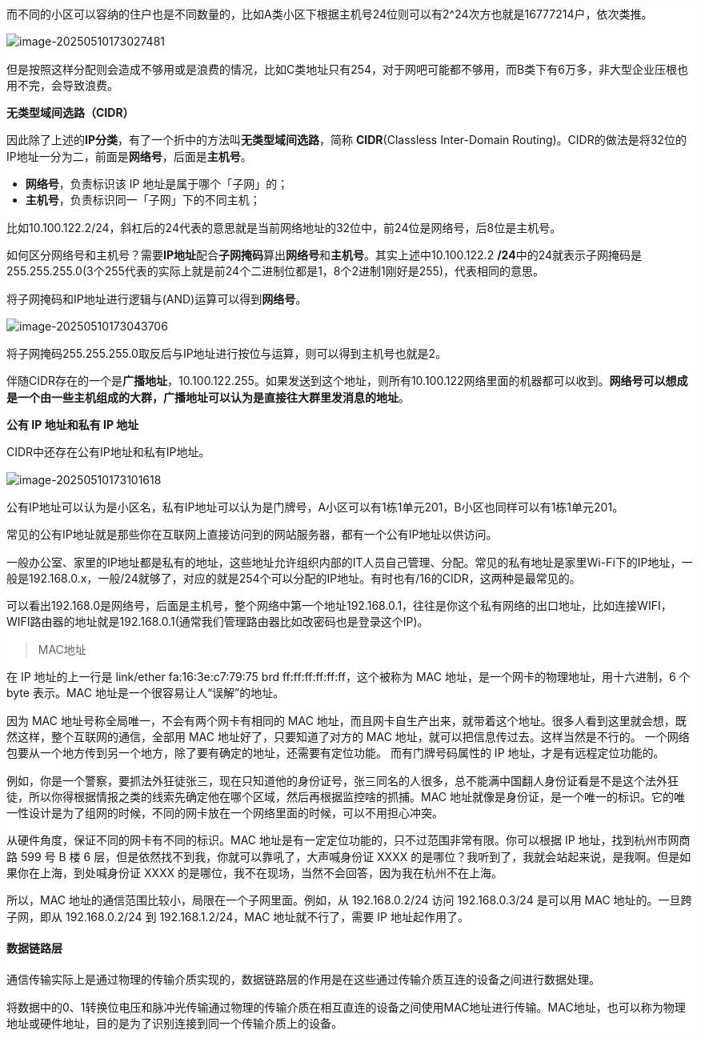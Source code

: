 而不同的小区可以容纳的住户也是不同数量的，比如A类小区下根据主机号24位则可以有2^24次方也就是16777214户，依次类推。

![image-20250510173027481](https://typora-an.oss-cn-hangzhou.aliyuncs.com/%E5%89%8D%E7%AB%AF/image-20250510173027481.png)

但是按照这样分配则会造成不够用或是浪费的情况，比如C类地址只有254，对于网吧可能都不够用，而B类下有6万多，非大型企业压根也用不完，会导致浪费。

**无类型域间选路（CIDR）**

因此除了上述的**IP分类**，有了一个折中的方法叫**无类型域间选路**，简称 **CIDR**(Classless Inter-Domain Routing)。CIDR的做法是将32位的IP地址一分为二，前面是**网络号**，后面是**主机号**。

-   **网络号**，负责标识该 IP 地址是属于哪个「子网」的；
-   **主机号**，负责标识同一「子网」下的不同主机；

比如10.100.122.2/24，斜杠后的24代表的意思就是当前网络地址的32位中，前24位是网络号，后8位是主机号。

如何区分网络号和主机号？需要**IP地址**配合**子网掩码**算出**网络号**和**主机号**。其实上述中10.100.122.2 **/24**中的24就表示子网掩码是255.255.255.0(3个255代表的实际上就是前24个二进制位都是1，8个2进制1刚好是255)，代表相同的意思。

将子网掩码和IP地址进行逻辑与(AND)运算可以得到**网络号**。

![image-20250510173043706](https://typora-an.oss-cn-hangzhou.aliyuncs.com/%E5%89%8D%E7%AB%AF/image-20250510173043706.png)

将子网掩码255.255.255.0取反后与IP地址进行按位与运算，则可以得到主机号也就是2。

伴随CIDR存在的一个是**广播地址**，10.100.122.255。如果发送到这个地址，则所有10.100.122网络里面的机器都可以收到。**网络号可以想成是一个由一些主机组成的大群，广播地址可以认为是直接往大群里发消息的地址**。

**公有 IP 地址和私有 IP 地址**

CIDR中还存在公有IP地址和私有IP地址。

![image-20250510173101618](https://typora-an.oss-cn-hangzhou.aliyuncs.com/%E5%89%8D%E7%AB%AF/image-20250510173101618.png)

公有IP地址可以认为是小区名，私有IP地址可以认为是门牌号，A小区可以有1栋1单元201，B小区也同样可以有1栋1单元201。

常见的公有IP地址就是那些你在互联网上直接访问到的网站服务器，都有一个公有IP地址以供访问。

一般办公室、家里的IP地址都是私有的地址，这些地址允许组织内部的IT人员自己管理、分配。常见的私有地址是家里Wi-Fi下的IP地址，一般是192.168.0.x，一般/24就够了，对应的就是254个可以分配的IP地址。有时也有/16的CIDR，这两种是最常见的。

可以看出192.168.0是网络号，后面是主机号，整个网络中第一个地址192.168.0.1，往往是你这个私有网络的出口地址，比如连接WIFI，WIFI路由器的地址就是192.168.0.1(通常我们管理路由器比如改密码也是登录这个IP)。

> MAC地址

在 IP 地址的上一行是 link/ether fa:16:3e:c7:79:75 brd ff:ff:ff:ff:ff:ff，这个被称为 MAC 地址，是一个网卡的物理地址，用十六进制，6 个 byte 表示。MAC 地址是一个很容易让人“误解”的地址。

因为 MAC 地址号称全局唯一，不会有两个网卡有相同的 MAC 地址，而且网卡自生产出来，就带着这个地址。很多人看到这里就会想，既然这样，整个互联网的通信，全部用 MAC 地址好了，只要知道了对方的 MAC 地址，就可以把信息传过去。这样当然是不行的。 一个网络包要从一个地方传到另一个地方，除了要有确定的地址，还需要有定位功能。 而有门牌号码属性的 IP 地址，才是有远程定位功能的。

例如，你是一个警察，要抓法外狂徒张三，现在只知道他的身份证号，张三同名的人很多，总不能满中国翻人身份证看是不是这个法外狂徒，所以你得根据情报之类的线索先确定他在哪个区域，然后再根据监控啥的抓捕。MAC 地址就像是身份证，是一个唯一的标识。它的唯一性设计是为了组网的时候，不同的网卡放在一个网络里面的时候，可以不用担心冲突。

从硬件角度，保证不同的网卡有不同的标识。MAC 地址是有一定定位功能的，只不过范围非常有限。你可以根据 IP 地址，找到杭州市网商路 599 号 B 楼 6 层，但是依然找不到我，你就可以靠吼了，大声喊身份证 XXXX 的是哪位？我听到了，我就会站起来说，是我啊。但是如果你在上海，到处喊身份证 XXXX 的是哪位，我不在现场，当然不会回答，因为我在杭州不在上海。

所以，MAC 地址的通信范围比较小，局限在一个子网里面。例如，从 192.168.0.2/24 访问 192.168.0.3/24 是可以用 MAC 地址的。一旦跨子网，即从 192.168.0.2/24 到 192.168.1.2/24，MAC 地址就不行了，需要 IP 地址起作用了。

#### 数据链路层

通信传输实际上是通过物理的传输介质实现的，数据链路层的作用是在这些通过传输介质互连的设备之间进行数据处理。

将数据中的0、1转换位电压和脉冲光传输通过物理的传输介质在相互直连的设备之间使用MAC地址进行传输。MAC地址，也可以称为物理地址或硬件地址，目的是为了识别连接到同一个传输介质上的设备。